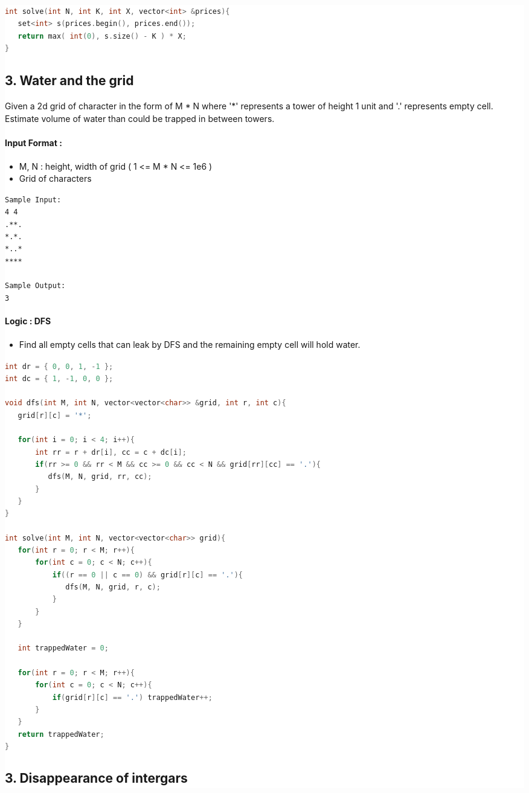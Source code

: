 ```cpp
int solve(int N, int K, int X, vector<int> &prices){
   set<int> s(prices.begin(), prices.end());
   return max( int(0), s.size() - K ) * X;
}
```
## 3. Water and the grid
Given a 2d grid of character in the form of M * N where '*' represents a tower of height 1 unit and '.' represents empty cell. Estimate volume of water than could be trapped in between towers.

#### Input Format :
- M, N : height, width of grid ( 1 <= M * N <= 1e6 )
- Grid of characters
```
Sample Input: 
4 4
.**.
*.*.
*..*
****

Sample Output:
3
```
#### Logic : DFS
- Find all empty cells that can leak by DFS and the remaining empty cell will hold water.

```cpp
int dr = { 0, 0, 1, -1 };
int dc = { 1, -1, 0, 0 };

void dfs(int M, int N, vector<vector<char>> &grid, int r, int c){
   grid[r][c] = '*';
   
   for(int i = 0; i < 4; i++){
       int rr = r + dr[i], cc = c + dc[i];
       if(rr >= 0 && rr < M && cc >= 0 && cc < N && grid[rr][cc] == '.'){
          dfs(M, N, grid, rr, cc);
       }
   }
}

int solve(int M, int N, vector<vector<char>> grid){
   for(int r = 0; r < M; r++){
       for(int c = 0; c < N; c++){
           if((r == 0 || c == 0) && grid[r][c] == '.'){
              dfs(M, N, grid, r, c);
           }
       }
   }

   int trappedWater = 0;

   for(int r = 0; r < M; r++){
       for(int c = 0; c < N; c++){
           if(grid[r][c] == '.') trappedWater++;
       }
   }
   return trappedWater;
}
```
## 3. Disappearance of intergars 